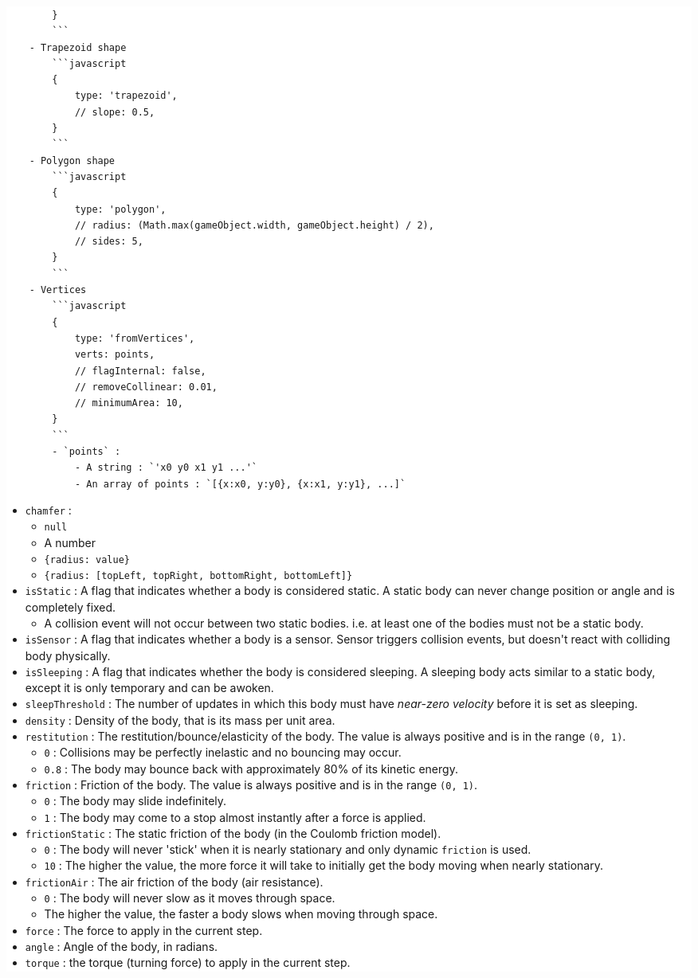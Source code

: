             }
            ```
        - Trapezoid shape
            ```javascript
            {
                type: 'trapezoid',
                // slope: 0.5,
            }
            ```
        - Polygon shape
            ```javascript
            {
                type: 'polygon',
                // radius: (Math.max(gameObject.width, gameObject.height) / 2),
                // sides: 5,
            }
            ```
        - Vertices
            ```javascript
            {
                type: 'fromVertices',
                verts: points,
                // flagInternal: false,
                // removeCollinear: 0.01,
                // minimumArea: 10,
            }
            ```
            - `points` :
                - A string : `'x0 y0 x1 y1 ...'`
                - An array of points : `[{x:x0, y:y0}, {x:x1, y:y1}, ...]`
- `chamfer` : 
    - `null`
    - A number
    - `{radius: value}`
    - `{radius: [topLeft, topRight, bottomRight, bottomLeft]}`
- `isStatic` : A flag that indicates whether a body is considered static. A static body can never change position or angle and is completely fixed.
    - A collision event will not occur between two static bodies. i.e. at least one of the bodies must not be a static body.
- `isSensor` : A flag that indicates whether a body is a sensor. Sensor triggers collision events, but doesn't react with colliding body physically.
- `isSleeping` : A flag that indicates whether the body is considered sleeping. A sleeping body acts similar to a static body, except it is only temporary and can be awoken.
- `sleepThreshold` : The number of updates in which this body must have *near-zero velocity* before it is set as sleeping.
- `density` : Density of the body, that is its mass per unit area.
- `restitution` : The restitution/bounce/elasticity of the body. The value is always positive and is in the range `(0, 1)`.
    - `0` : Collisions may be perfectly inelastic and no bouncing may occur.
    - `0.8` : The body may bounce back with approximately 80% of its kinetic energy.
- `friction` : Friction of the body. The value is always positive and is in the range `(0, 1)`.
    - `0` : The body may slide indefinitely.
    - `1` : The body may come to a stop almost instantly after a force is applied.
- `frictionStatic` : The static friction of the body (in the Coulomb friction model). 
    - `0` : The body will never 'stick' when it is nearly stationary and only dynamic `friction` is used.
    - `10` :  The higher the value, the more force it will take to initially get the body moving when nearly stationary.
- `frictionAir` : The air friction of the body (air resistance). 
    - `0` : The body will never slow as it moves through space.
    - The higher the value, the faster a body slows when moving through space.
- `force` : The force to apply in the current step.
- `angle` : Angle of the body, in radians.
- `torque` : the torque (turning force) to apply in the current step.
